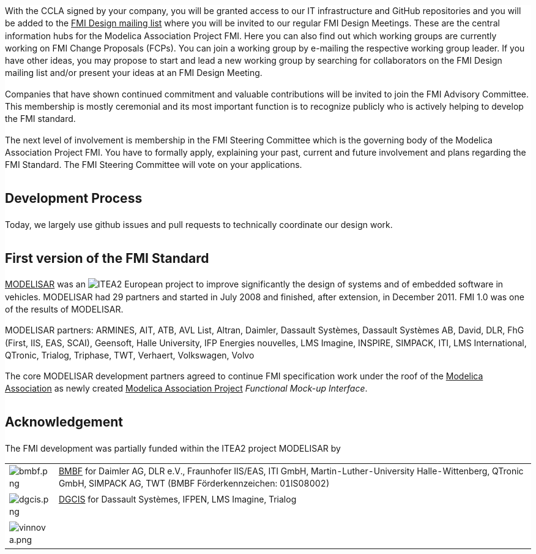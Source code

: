 With the CCLA signed by your company, you will be granted access to our IT infrastructure and GitHub repositories and you will be added to the [FMI Design mailing list](mailto:fmi-design@googlegroups.com) where you will be invited to our regular FMI Design Meetings.
These are the central information hubs for the Modelica Association Project FMI.
Here you can also find out which working groups are currently working on FMI Change Proposals (FCPs).
You can join a working group by e-mailing the respective working group leader.
If you have other ideas, you may propose to start and lead a new working group by searching for collaborators on the FMI Design mailing list and/or present your ideas at an FMI Design Meeting.

Companies that have shown continued commitment and valuable contributions will be invited to join the FMI Advisory Committee.
This membership is mostly ceremonial and its most important function is to recognize publicly who is actively helping to develop the FMI standard.

The next level of involvement is membership in the FMI Steering Committee which is the governing body of the Modelica Association Project FMI.
You have to formally apply, explaining your past, current and future involvement and plans regarding the FMI Standard.
The FMI Steering Committee will vote on your applications.

## Development Process

Today, we largely use github issues and pull requests to technically coordinate our design work.

## First version of the FMI Standard

[MODELISAR](https://itea3.org/project/modelisar.html) was an ![ITEA2](https://svn.fmi-standard.org/fmi/branches/public/img/itea2.png) European project to improve significantly the design of systems and of embedded software in vehicles.
MODELISAR had 29 partners and started in July 2008 and finished, after extension, in December 2011.
FMI 1.0 was one of the results of MODELISAR.

MODELISAR partners:
ARMINES, AIT, ATB, AVL List, Altran, Daimler, Dassault Systèmes, Dassault Systèmes AB, David, DLR, FhG (First, IIS,
EAS, SCAI), Geensoft, Halle University, IFP Energies nouvelles, LMS Imagine, INSPIRE, SIMPACK, ITI, LMS International,
QTronic, Trialog, Triphase, TWT, Verhaert, Volkswagen, Volvo

The core MODELISAR development partners agreed to continue FMI specification work under the roof of the [Modelica Association](https://www.modelica.org/) as newly created [Modelica Association Project](https://modelica.org/projects) _Functional Mock-up Interface_.

## Acknowledgement

The FMI development was partially funded within the ITEA2 project MODELISAR by

<table class="table table-borderless">
  <tr>
    <td> <img src="https://svn.fmi-standard.org/fmi/branches/public/img/bmbf.png" alt="bmbf.png" title="bmbf.png" /> </td>
    <td> <a href="https://www.bmbf.de/">BMBF</a> for Daimler AG, DLR e.V., Fraunhofer IIS/EAS, ITI GmbH, Martin-Luther-University Halle-Wittenberg, QTronic GmbH, SIMPACK AG, TWT (BMBF Förderkennzeichen: 01lS08002)
    </td>
  </tr>
  <tr>
    <td> <img src="https://svn.fmi-standard.org/fmi/branches/public/img/dgcis.png" alt="dgcis.png" title="dgcis.png" /></td>
    <td> <a href="http://www.industrie.gouv.fr/portail/une/dgcis.html">DGCIS</a> for Dassault Systèmes, IFPEN, LMS Imagine, Trialog</td>
  </tr>
  <tr>
    <td> <img src="https://svn.fmi-standard.org/fmi/branches/public/img/vinnova.png" alt="vinnova.png" title="vinnova.png" /></td>